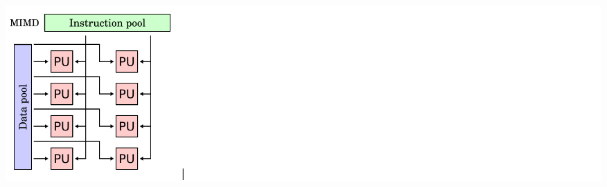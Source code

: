 <img src="figures/MIMD.svg" alt="MIMD https://en.wikipedia.org/wiki/User:Cburnett" width="250px"> |
